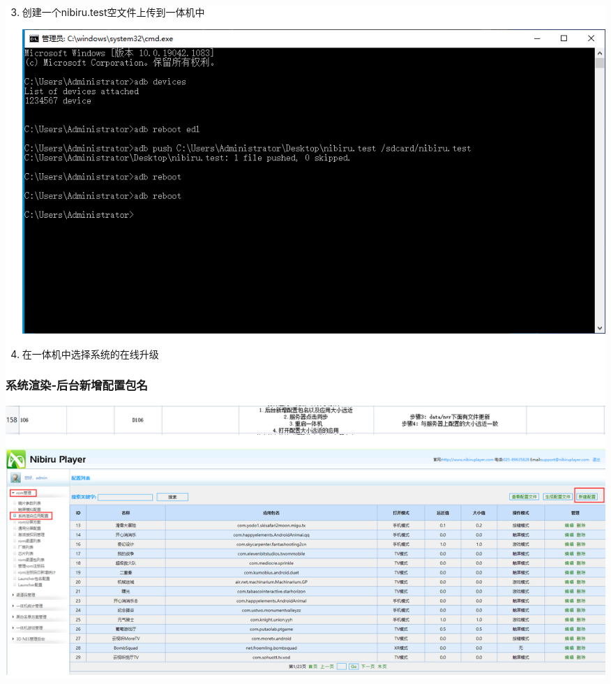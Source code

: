 3. 创建一个nibiru.test空文件上传到一体机中

   ![image-20210712175109294](测试study.assets/image-20210712175109294.png)

4. 在一体机中选择系统的在线升级



### 系统渲染-后台新增配置包名

![image-20210727132402854](测试study.assets/image-20210727132402854.png)

![image-20210727132508516](测试study.assets/image-20210727132508516.png)
